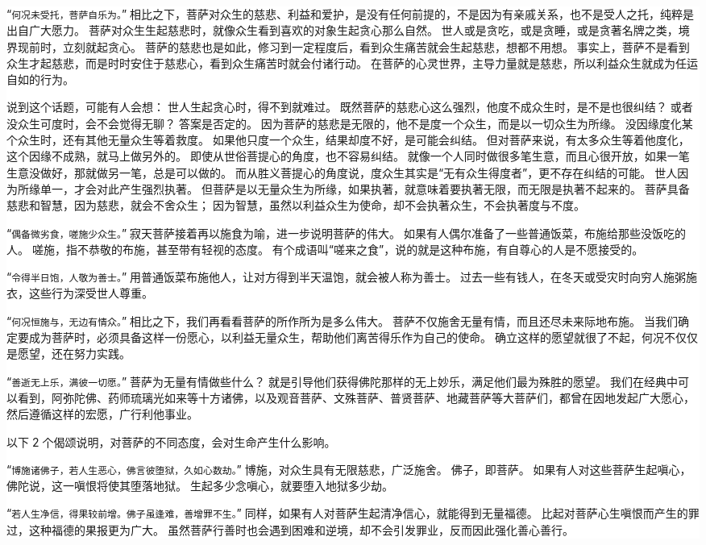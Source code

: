“`何况未受托，菩萨自乐为。`”
相比之下，菩萨对众生的慈悲、利益和爱护，是没有任何前提的，不是因为有亲戚关系，也不是受人之托，纯粹是出自广大愿力。
菩萨对众生生起慈悲时，就像众生看到喜欢的对象生起贪心那么自然。
世人或是贪吃，或是贪睡，或是贪著名牌之类，境界现前时，立刻就起贪心。
菩萨的慈悲也是如此，修习到一定程度后，看到众生痛苦就会生起慈悲，想都不用想。
事实上，菩萨不是看到众生才起慈悲，而是时时安住于慈悲心，看到众生痛苦时就会付诸行动。
在菩萨的心灵世界，主导力量就是慈悲，所以利益众生就成为任运自如的行为。

说到这个话题，可能有人会想：
世人生起贪心时，得不到就难过。
既然菩萨的慈悲心这么强烈，他度不成众生时，是不是也很纠结？
或者没众生可度时，会不会觉得无聊？
答案是否定的。
因为菩萨的慈悲是无限的，他不是度一个众生，而是以一切众生为所缘。
没因缘度化某个众生时，还有其他无量众生等着救度。
如果他只度一个众生，结果却度不好，是可能会纠结。
但对菩萨来说，有太多众生等着他度化，这个因缘不成熟，就马上做另外的。
即使从世俗菩提心的角度，也不容易纠结。
就像一个人同时做很多笔生意，而且心很开放，如果一笔生意没做好，那就做另一笔，总是可以做的。
而从胜义菩提心的角度说，度众生其实是“无有众生得度者”，更不存在纠结的可能。
世人因为所缘单一，才会对此产生强烈执著。
但菩萨是以无量众生为所缘，如果执著，就意味着要执著无限，而无限是执著不起来的。
菩萨具备慈悲和智慧，因为慈悲，就会不舍众生；
因为智慧，虽然以利益众生为使命，却不会执著众生，不会执著度与不度。

“`偶备微劣食，嗟施少众生。`”
寂天菩萨接着再以施食为喻，进一步说明菩萨的伟大。
如果有人偶尔准备了一些普通饭菜，布施给那些没饭吃的人。
嗟施，指不恭敬的布施，甚至带有轻视的态度。
有个成语叫“嗟来之食”，说的就是这种布施，有自尊心的人是不愿接受的。

“`令得半日饱，人敬为善士。`”
用普通饭菜布施他人，让对方得到半天温饱，就会被人称为善士。
过去一些有钱人，在冬天或受灾时向穷人施粥施衣，这些行为深受世人尊重。

“`何况恒施与，无边有情众。`”
相比之下，我们再看看菩萨的所作所为是多么伟大。
菩萨不仅施舍无量有情，而且还尽未来际地布施。
当我们确定要成为菩萨时，必须具备这样一份愿心，以利益无量众生，帮助他们离苦得乐作为自己的使命。
确立这样的愿望就很了不起，何况不仅仅是愿望，还在努力实践。

“`善逝无上乐，满彼一切愿。`”
菩萨为无量有情做些什么？
就是引导他们获得佛陀那样的无上妙乐，满足他们最为殊胜的愿望。
我们在经典中可以看到，阿弥陀佛、药师琉璃光如来等十方诸佛，以及观音菩萨、文殊菩萨、普贤菩萨、地藏菩萨等大菩萨们，都曾在因地发起广大愿心，然后遵循这样的宏愿，广行利他事业。

以下 2 个偈颂说明，对菩萨的不同态度，会对生命产生什么影响。

“`博施诸佛子，若人生恶心，佛言彼堕狱，久如心数劫。`”
博施，对众生具有无限慈悲，广泛施舍。
佛子，即菩萨。
如果有人对这些菩萨生起嗔心，佛陀说，这一嗔恨将使其堕落地狱。
生起多少念嗔心，就要堕入地狱多少劫。

“`若人生净信，得果较前增。佛子虽逢难，善增罪不生。`”
同样，如果有人对菩萨生起清净信心，就能得到无量福德。
比起对菩萨心生嗔恨而产生的罪过，这种福德的果报更为广大。
虽然菩萨行善时也会遇到困难和逆境，却不会引发罪业，反而因此强化善心善行。
